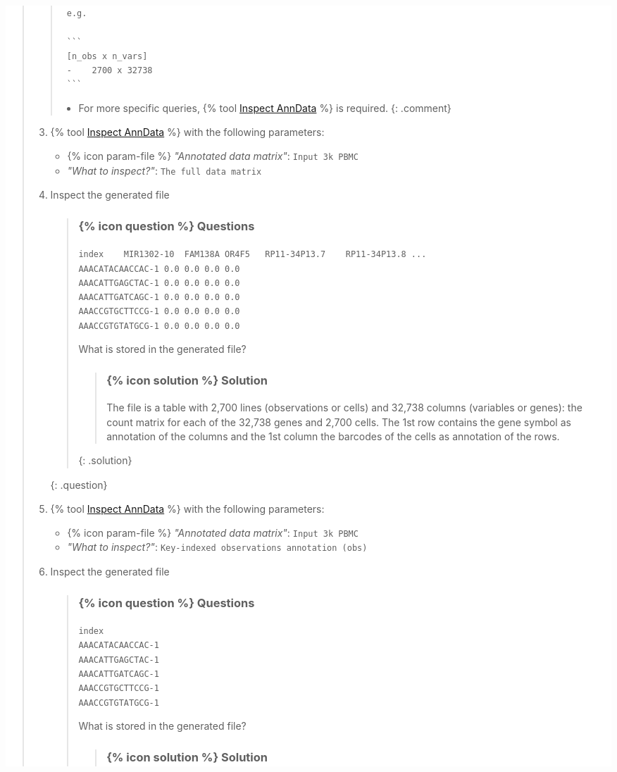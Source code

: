 >    >
>    >      e.g.
>    >
>    >      ```
>    >      [n_obs x n_vars]
>    >      -    2700 x 32738
>    >      ```
>    > * For more specific queries, {% tool [Inspect AnnData](toolshed.g2.bx.psu.edu/repos/iuc/anndata_inspect/anndata_inspect/0.7.4+galaxy1) %} is required.
>    {: .comment}
>
> 3. {% tool [Inspect AnnData](toolshed.g2.bx.psu.edu/repos/iuc/anndata_inspect/anndata_inspect/0.7.4+galaxy1) %} with the following parameters:
>    - {% icon param-file %} *"Annotated data matrix"*: `Input 3k PBMC`
>    - *"What to inspect?"*: `The full data matrix`
>
> 4. Inspect the generated file
>
>    > ### {% icon question %} Questions
>    >
>    > ```
>    > index	MIR1302-10	FAM138A	OR4F5	RP11-34P13.7	RP11-34P13.8 ...
>    > AAACATACAACCAC-1	0.0	0.0	0.0	0.0
>    > AAACATTGAGCTAC-1	0.0	0.0	0.0	0.0
>    > AAACATTGATCAGC-1	0.0	0.0	0.0	0.0
>    > AAACCGTGCTTCCG-1	0.0	0.0	0.0	0.0
>    > AAACCGTGTATGCG-1	0.0	0.0	0.0	0.0
>    > ```
>    >
>    > What is stored in the generated file?
>    >
>    > > ### {% icon solution %} Solution
>    > >
>    > > The file is a table with 2,700 lines (observations or cells) and 32,738 columns (variables or genes): the count matrix for each of the 32,738 genes and 2,700 cells. The 1st row contains the gene symbol as annotation of the columns and the 1st column the barcodes of the cells as annotation of the rows.
>    > >
>    > {: .solution}
>    >
>    {: .question}
>
> 5. {% tool [Inspect AnnData](toolshed.g2.bx.psu.edu/repos/iuc/anndata_inspect/anndata_inspect/0.7.4+galaxy1) %} with the following parameters:
>    - {% icon param-file %} *"Annotated data matrix"*: `Input 3k PBMC`
>    - *"What to inspect?"*: `Key-indexed observations annotation (obs)`
>
> 6. Inspect the generated file
>
>    > ### {% icon question %} Questions
>    >
>    > ```
>    > index
>    > AAACATACAACCAC-1
>    > AAACATTGAGCTAC-1
>    > AAACATTGATCAGC-1
>    > AAACCGTGCTTCCG-1
>    > AAACCGTGTATGCG-1
>    > ```
>    >
>    > What is stored in the generated file?
>    >
>    > > ### {% icon solution %} Solution
>    > >